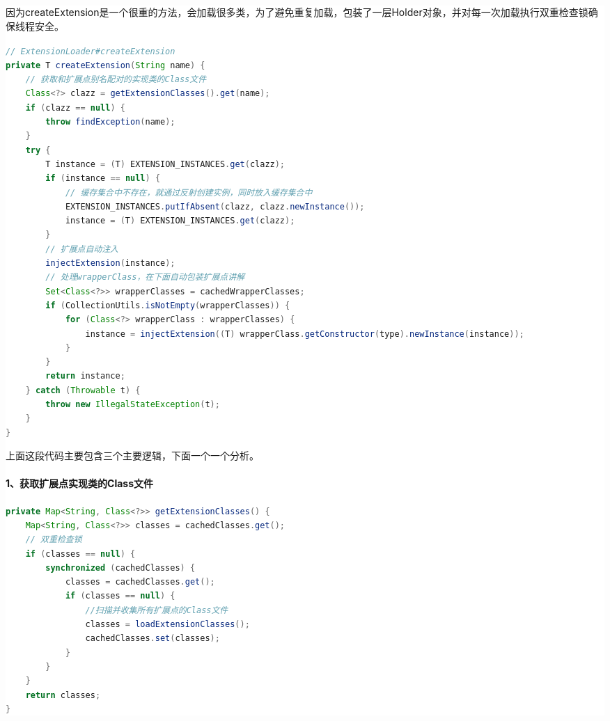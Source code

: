 因为createExtension是一个很重的方法，会加载很多类，为了避免重复加载，包装了一层Holder对象，并对每一次加载执行双重检查锁确保线程安全。

```java
// ExtensionLoader#createExtension
private T createExtension(String name) {
    // 获取和扩展点别名配对的实现类的Class文件
    Class<?> clazz = getExtensionClasses().get(name);
    if (clazz == null) {
        throw findException(name);
    }
    try {
        T instance = (T) EXTENSION_INSTANCES.get(clazz);
        if (instance == null) {
            // 缓存集合中不存在，就通过反射创建实例，同时放入缓存集合中
            EXTENSION_INSTANCES.putIfAbsent(clazz, clazz.newInstance());
            instance = (T) EXTENSION_INSTANCES.get(clazz);
        }
        // 扩展点自动注入
        injectExtension(instance);
        // 处理wrapperClass，在下面自动包装扩展点讲解
        Set<Class<?>> wrapperClasses = cachedWrapperClasses;
        if (CollectionUtils.isNotEmpty(wrapperClasses)) {
            for (Class<?> wrapperClass : wrapperClasses) {
                instance = injectExtension((T) wrapperClass.getConstructor(type).newInstance(instance));
            }
        }
        return instance;
    } catch (Throwable t) {
        throw new IllegalStateException(t);
    }
}
```

上面这段代码主要包含三个主要逻辑，下面一个一个分析。

#### 1、获取扩展点实现类的Class文件

```java
private Map<String, Class<?>> getExtensionClasses() {
    Map<String, Class<?>> classes = cachedClasses.get();
    // 双重检查锁
    if (classes == null) {
        synchronized (cachedClasses) {
            classes = cachedClasses.get();
            if (classes == null) {
                //扫描并收集所有扩展点的Class文件
                classes = loadExtensionClasses();
                cachedClasses.set(classes);
            }
        }
    }
    return classes;
}
```
